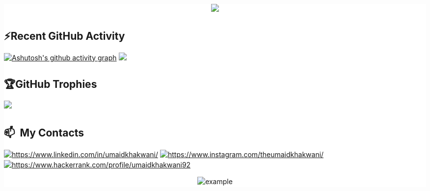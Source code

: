 


<p align="center">  
<a href="https://github.com/umaidkhakwani">
 
  <img height="180em" src="https://github-readme-stats.vercel.app/api?username=umaidkhakwani&hide_title=false&hide_rank=false&show_icons=true&include_all_commits=true&count_private=false&disable_animations=false&theme=dracula&locale=en&hide_border=false%22%20height=%22150%22%20alt=%22stats%20graph"/>
</a>
</p>


## ⚡Recent GitHub Activity
 

  [![Ashutosh's github activity graph](https://github-readme-activity-graph.vercel.app/graph?username=umaidkhakwani&theme=merko)](https://github.com/ashutosh00710/github-readme-activity-graph)
 <img src="https://user-images.githubusercontent.com/73097560/115834477-dbab4500-a447-11eb-908a-139a6edaec5c.gif"></a>

## 🏆GitHub Trophies
![](https://github-profile-trophy.vercel.app/?username=umaidkhakwani)




 ## 📫 &nbsp;My Contacts
<p align="left">
<a href="https://www.linkedin.com/in/umaidkhakwani/" target="blank"><img align="center" src="https://raw.githubusercontent.com/rahuldkjain/github-profile-readme-generator/master/src/images/icons/Social/linked-in-alt.svg" alt="https://www.linkedin.com/in/umaidkhakwani/" height="30" width="40" /></a>
<a href="https://www.instagram.com/theumaidkhakwani/" target="blank"><img align="center" src="https://raw.githubusercontent.com/rahuldkjain/github-profile-readme-generator/master/src/images/icons/Social/instagram.svg" alt="https://www.instagram.com/theumaidkhakwani/" height="30" width="40" /></a>
<a href="https://www.hackerrank.com/profile/umaidkhakwani92" target="blank"><img align="center" src="https://raw.githubusercontent.com/rahuldkjain/github-profile-readme-generator/master/src/images/icons/Social/hackerrank.svg" alt="https://www.hackerrank.com/profile/umaidkhakwani92" height="30" width="40" /></a>
</p>

<p align="center">
  <img  src="https://raw.githubusercontent.com/Elanza-48/Elanza-48/main/resources/img/github-contribution-grid-snake.svg"
    alt="example" />
</p>



